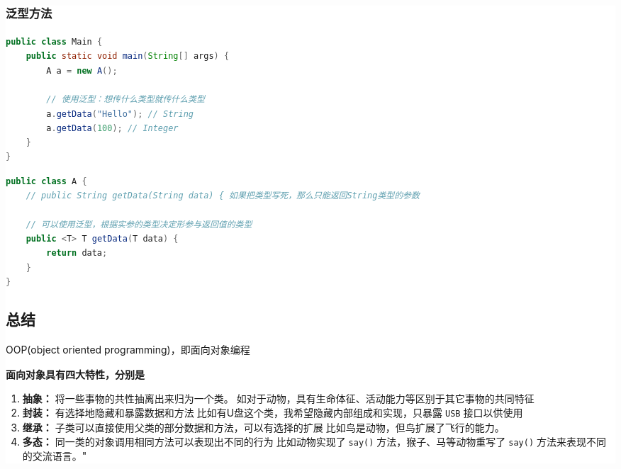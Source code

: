 
### 泛型方法

```java
public class Main {
    public static void main(String[] args) {
        A a = new A();

        // 使用泛型：想传什么类型就传什么类型
        a.getData("Hello"); // String
        a.getData(100); // Integer
    }
}
```

```java
public class A {
    // public String getData(String data) { 如果把类型写死，那么只能返回String类型的参数

    // 可以使用泛型，根据实参的类型决定形参与返回值的类型
    public <T> T getData(T data) {
        return data;
    }
}
```



## 总结

OOP(object oriented programming)，即面向对象编程

**面向对象具有四大特性，分别是**

1. **抽象：** 将一些事物的共性抽离出来归为一个类。
   	如对于动物，具有生命体征、活动能力等区别于其它事物的共同特征
2. **封装：** 有选择地隐藏和暴露数据和方法
   	比如有U盘这个类，我希望隐藏内部组成和实现，只暴露 `USB` 接口以供使用
3. **继承：** 子类可以直接使用父类的部分数据和方法，可以有选择的扩展
   	比如鸟是动物，但鸟扩展了飞行的能力。
4. **多态：** 同一类的对象调用相同方法可以表现出不同的行为
   	比如动物实现了 `say()` 方法，猴子、马等动物重写了 `say()` 方法来表现不同的交流语言。"

